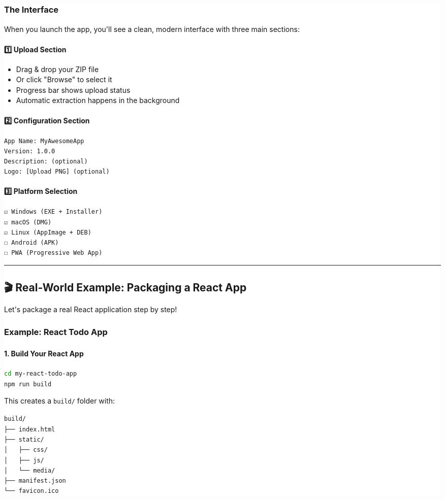 ### The Interface

When you launch the app, you'll see a clean, modern interface with three main sections:

#### 1️⃣ Upload Section
- Drag & drop your ZIP file
- Or click "Browse" to select it
- Progress bar shows upload status
- Automatic extraction happens in the background

#### 2️⃣ Configuration Section
```
App Name: MyAwesomeApp
Version: 1.0.0
Description: (optional)
Logo: [Upload PNG] (optional)
```

#### 3️⃣ Platform Selection
```
☑ Windows (EXE + Installer)
☑ macOS (DMG)
☑ Linux (AppImage + DEB)
☐ Android (APK)
☐ PWA (Progressive Web App)
```

---

## 🎬 Real-World Example: Packaging a React App

Let's package a real React application step by step!

### Example: React Todo App

#### 1. Build Your React App
```bash
cd my-react-todo-app
npm run build
```

This creates a `build/` folder with:
```
build/
├── index.html
├── static/
│   ├── css/
│   ├── js/
│   └── media/
├── manifest.json
└── favicon.ico
```
